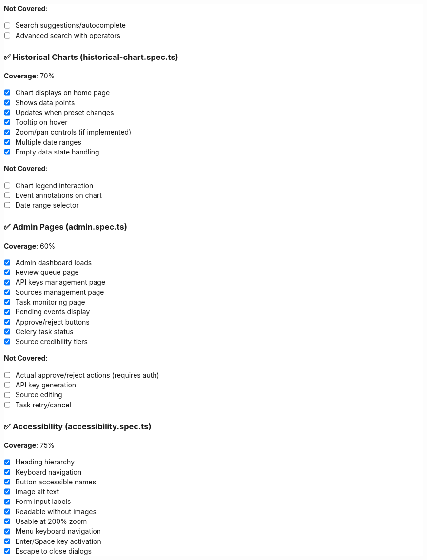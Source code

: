 **Not Covered**:
- [ ] Search suggestions/autocomplete
- [ ] Advanced search with operators

### ✅ Historical Charts (historical-chart.spec.ts)

**Coverage**: 70%

- [x] Chart displays on home page
- [x] Shows data points
- [x] Updates when preset changes
- [x] Tooltip on hover
- [x] Zoom/pan controls (if implemented)
- [x] Multiple date ranges
- [x] Empty data state handling

**Not Covered**:
- [ ] Chart legend interaction
- [ ] Event annotations on chart
- [ ] Date range selector

### ✅ Admin Pages (admin.spec.ts)

**Coverage**: 60%

- [x] Admin dashboard loads
- [x] Review queue page
- [x] API keys management page
- [x] Sources management page
- [x] Task monitoring page
- [x] Pending events display
- [x] Approve/reject buttons
- [x] Celery task status
- [x] Source credibility tiers

**Not Covered**:
- [ ] Actual approve/reject actions (requires auth)
- [ ] API key generation
- [ ] Source editing
- [ ] Task retry/cancel

### ✅ Accessibility (accessibility.spec.ts)

**Coverage**: 75%

- [x] Heading hierarchy
- [x] Keyboard navigation
- [x] Button accessible names
- [x] Image alt text
- [x] Form input labels
- [x] Readable without images
- [x] Usable at 200% zoom
- [x] Menu keyboard navigation
- [x] Enter/Space key activation
- [x] Escape to close dialogs
